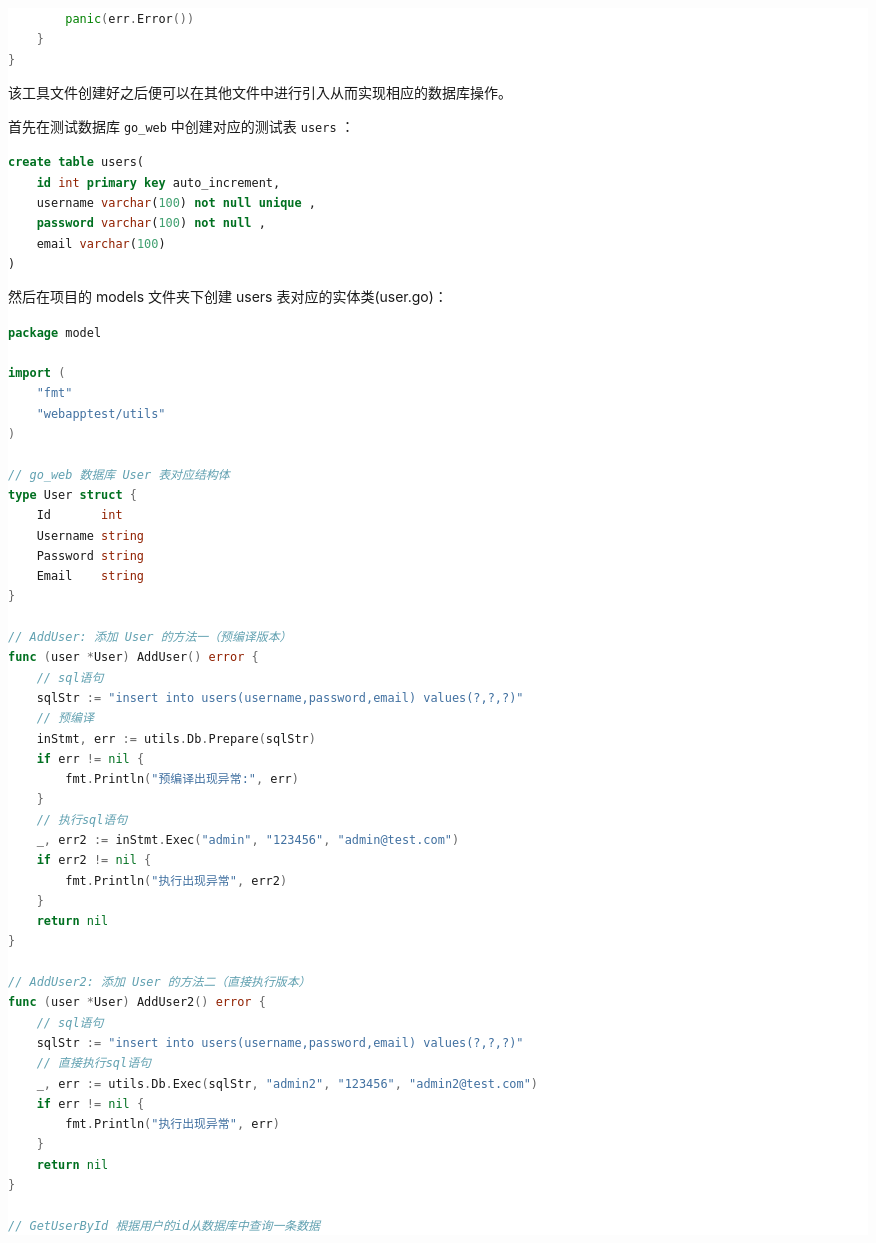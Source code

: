 ```go
		panic(err.Error())
	}
}
```

该工具文件创建好之后便可以在其他文件中进行引入从而实现相应的数据库操作。

首先在测试数据库 `go_web` 中创建对应的测试表 `users` ：

```sql
create table users(
    id int primary key auto_increment,
    username varchar(100) not null unique ,
    password varchar(100) not null ,
    email varchar(100)
)
```

然后在项目的 models 文件夹下创建 users 表对应的实体类(user.go)：

```go
package model

import (
	"fmt"
	"webapptest/utils"
)

// go_web 数据库 User 表对应结构体
type User struct {
	Id       int
	Username string
	Password string
	Email    string
}

// AddUser: 添加 User 的方法一（预编译版本）
func (user *User) AddUser() error {
	// sql语句
	sqlStr := "insert into users(username,password,email) values(?,?,?)"
	// 预编译
	inStmt, err := utils.Db.Prepare(sqlStr)
	if err != nil {
		fmt.Println("预编译出现异常:", err)
	}
	// 执行sql语句
	_, err2 := inStmt.Exec("admin", "123456", "admin@test.com")
	if err2 != nil {
		fmt.Println("执行出现异常", err2)
	}
	return nil
}

// AddUser2: 添加 User 的方法二（直接执行版本）
func (user *User) AddUser2() error {
	// sql语句
	sqlStr := "insert into users(username,password,email) values(?,?,?)"
	// 直接执行sql语句
	_, err := utils.Db.Exec(sqlStr, "admin2", "123456", "admin2@test.com")
	if err != nil {
		fmt.Println("执行出现异常", err)
	}
	return nil
}

// GetUserById 根据用户的id从数据库中查询一条数据
```